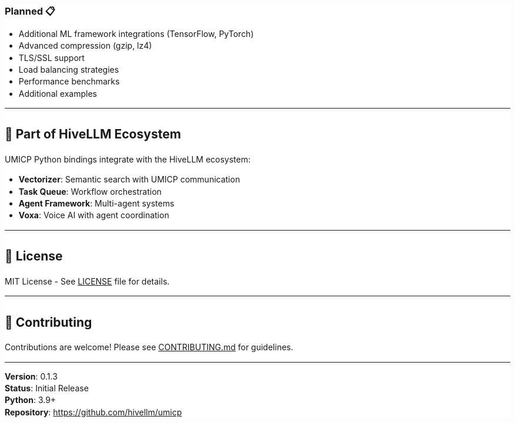 ### Planned 📋
- Additional ML framework integrations (TensorFlow, PyTorch)
- Advanced compression (gzip, lz4)
- TLS/SSL support
- Load balancing strategies
- Performance benchmarks
- Additional examples

---

## 🔗 Part of HiveLLM Ecosystem

UMICP Python bindings integrate with the HiveLLM ecosystem:

- **Vectorizer**: Semantic search with UMICP communication
- **Task Queue**: Workflow orchestration
- **Agent Framework**: Multi-agent systems
- **Voxa**: Voice AI with agent coordination

---

## 📄 License

MIT License - See [LICENSE](LICENSE) file for details.

---

## 🤝 Contributing

Contributions are welcome! Please see [CONTRIBUTING.md](../../CONTRIBUTING.md) for guidelines.

---

**Version**: 0.1.3  
**Status**: Initial Release  
**Python**: 3.9+  
**Repository**: https://github.com/hivellm/umicp

